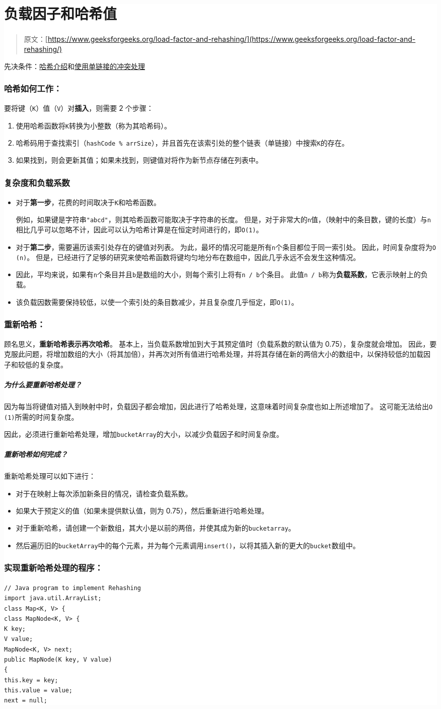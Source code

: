 # 负载因子和哈希值

> 原文：[https://www.geeksforgeeks.org/load-factor-and-rehashing/](https://www.geeksforgeeks.org/load-factor-and-rehashing/)

先决条件：[哈希介绍](https://www.geeksforgeeks.org/hashing-set-1-introduction/)和[使用单链接的冲突处理](https://www.geeksforgeeks.org/hashing-set-2-separate-chaining/)

### 哈希如何工作：

要将键（`K`）值（`V`）对**插入**，则需要 2 个步骤：

1.  使用哈希函数将`K`转换为小整数（称为其哈希码）。

2.  哈希码用于查找索引（`hashCode % arrSize`），并且首先在该索引处的整个链表（单链接）中搜索`K`的存在。

3.  如果找到，则会更新其值；如果未找到，则键值对将作为新节点存储在列表中。

### 复杂度和负载系数

*   对于**第一步**，花费的时间取决于`K`和哈希函数。

    例如，如果键是字符串`"abcd"`，则其哈希函数可能取决于字符串的长度。 但是，对于非常大的`n`值，（映射中的条目数，键的长度）与`n`相比几乎可以忽略不计，因此可以认为哈希计算是在恒定时间进行的，即`O(1)`。

*   对于**第二步**，需要遍历该索引处存在的键值对列表。 为此，最坏的情况可能是所有`n`个条目都位于同一索引处。 因此，时间复杂度将为`O(n)`。 但是，已经进行了足够的研究来使哈希函数将键均匀地分布在数组中，因此几乎永远不会发生这种情况。

*   因此，平均来说，如果有`n`个条目并且`b`是数组的大小，则每个索引上将有`n / b`个条目。 此值`n / b`称为**负载系数**，它表示映射上的负载。

*   该负载因数需要保持较低，以使一个索引处的条目数减少，并且复杂度几乎恒定，即`O(1)`。

### 重新哈希：

顾名思义，**重新哈希表示再次哈希**。 基本上，当负载系数增加到大于其预定值时（负载系数的默认值为 0.75），复杂度就会增加。 因此，要克服此问题，将增加数组的大小（将其加倍），并再次对所有值进行哈希处理，并将其存储在新的两倍大小的数组中，以保持较低的加载因子和较低的复杂度。

##### 为什么要重新哈希处理？

因为每当将键值对插入到映射中时，负载因子都会增加，因此进行了哈希处理，这意味着时间复杂度也如上所述增加了。 这可能无法给出`O(1)`所需的时间复杂度。

因此，必须进行重新哈希处理，增加`bucketArray`的大小，以减少负载因子和时间复杂度。

##### 重新哈希如何完成？

重新哈希处理可以如下进行：

*   对于在映射上每次添加新条目的情况，请检查负载系数。

*   如果大于预定义的值（如果未提供默认值，则为 0.75），然后重新进行哈希处理。

*   对于重新哈希，请创建一个新数组，其大小是以前的两倍，并使其成为新的`bucketarray`。

*   然后遍历旧的`bucketArray`中的每个元素，并为每个元素调用`insert()`，以将其插入新的更大的`bucket`数组中。

### 实现重新哈希处理的程序：

```
// Java program to implement Rehashing
import java.util.ArrayList;
class Map<K, V> {
class MapNode<K, V> {
K key;
V value;
MapNode<K, V> next;
public MapNode(K key, V value)
{
this.key = key;
this.value = value;
next = null;
```